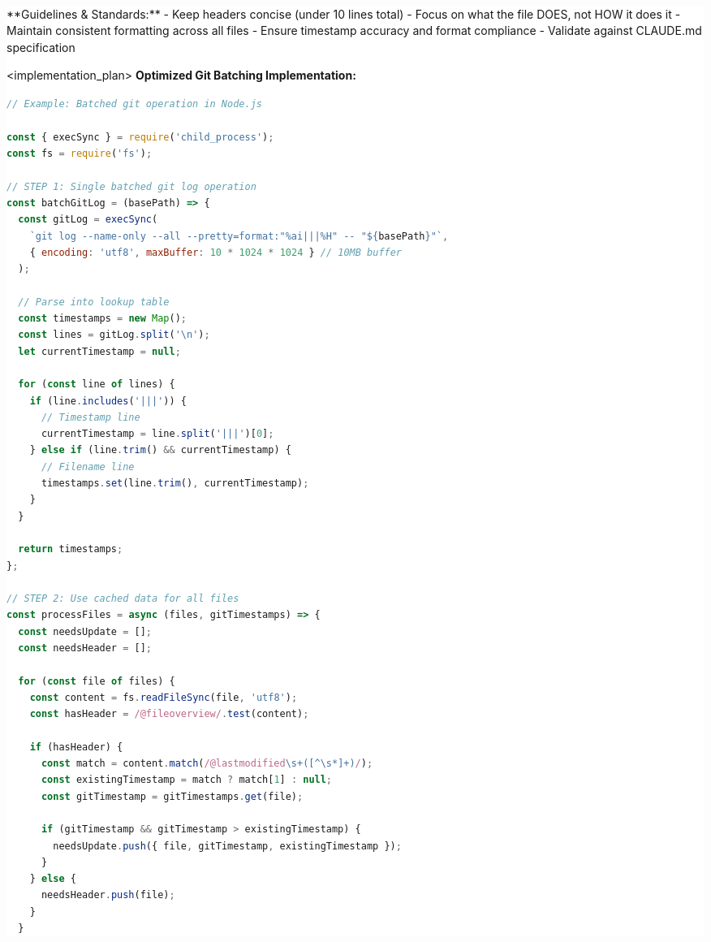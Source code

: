 <step name="Quality Assurance">
**Guidelines & Standards:**
- Keep headers concise (under 10 lines total)
- Focus on what the file DOES, not HOW it does it
- Maintain consistent formatting across all files
- Ensure timestamp accuracy and format compliance
- Validate against CLAUDE.md specification
</step>
</phases>

<implementation_plan>
**Optimized Git Batching Implementation:**

```javascript
// Example: Batched git operation in Node.js

const { execSync } = require('child_process');
const fs = require('fs');

// STEP 1: Single batched git log operation
const batchGitLog = (basePath) => {
  const gitLog = execSync(
    `git log --name-only --all --pretty=format:"%ai|||%H" -- "${basePath}"`,
    { encoding: 'utf8', maxBuffer: 10 * 1024 * 1024 } // 10MB buffer
  );

  // Parse into lookup table
  const timestamps = new Map();
  const lines = gitLog.split('\n');
  let currentTimestamp = null;

  for (const line of lines) {
    if (line.includes('|||')) {
      // Timestamp line
      currentTimestamp = line.split('|||')[0];
    } else if (line.trim() && currentTimestamp) {
      // Filename line
      timestamps.set(line.trim(), currentTimestamp);
    }
  }

  return timestamps;
};

// STEP 2: Use cached data for all files
const processFiles = async (files, gitTimestamps) => {
  const needsUpdate = [];
  const needsHeader = [];

  for (const file of files) {
    const content = fs.readFileSync(file, 'utf8');
    const hasHeader = /@fileoverview/.test(content);

    if (hasHeader) {
      const match = content.match(/@lastmodified\s+([^\s*]+)/);
      const existingTimestamp = match ? match[1] : null;
      const gitTimestamp = gitTimestamps.get(file);

      if (gitTimestamp && gitTimestamp > existingTimestamp) {
        needsUpdate.push({ file, gitTimestamp, existingTimestamp });
      }
    } else {
      needsHeader.push(file);
    }
  }
```